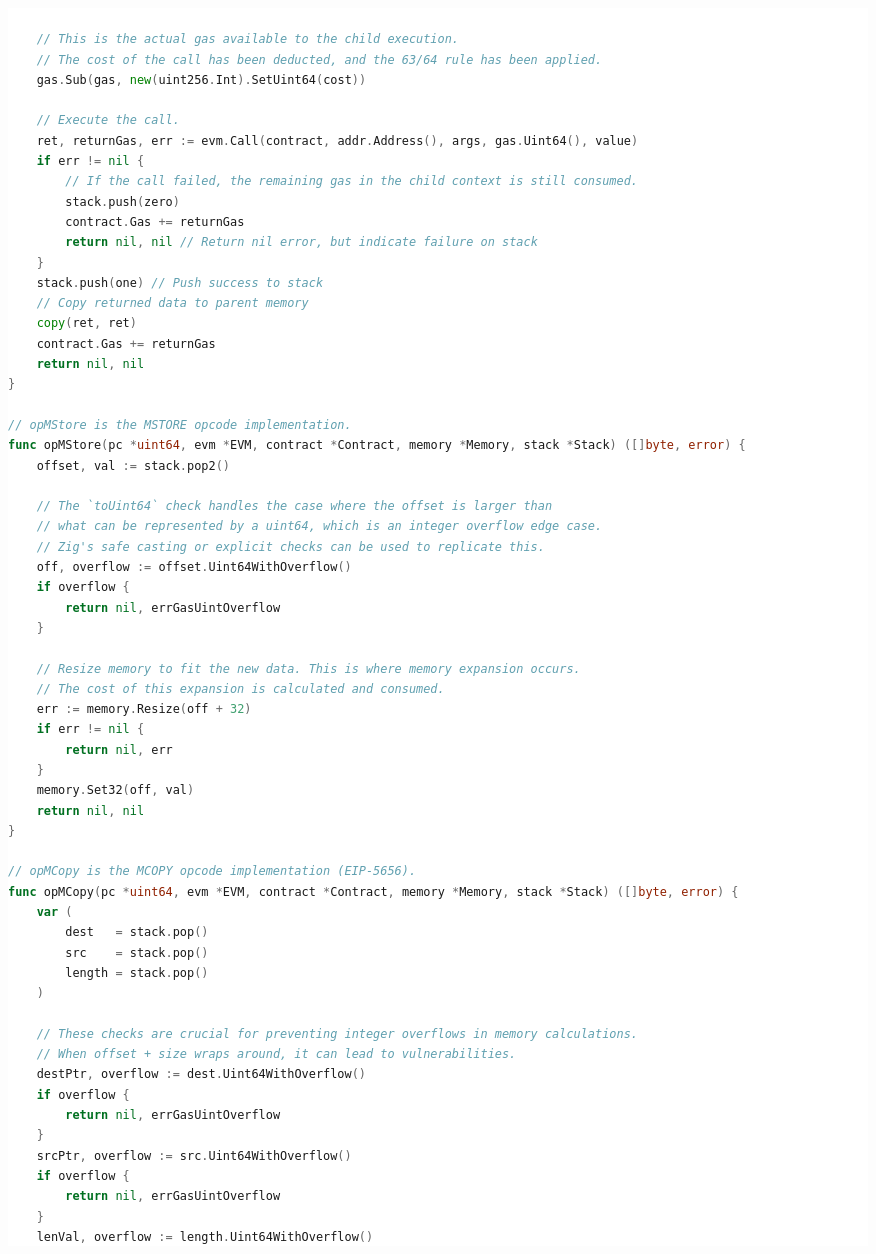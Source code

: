 ```go
	
	// This is the actual gas available to the child execution.
	// The cost of the call has been deducted, and the 63/64 rule has been applied.
	gas.Sub(gas, new(uint256.Int).SetUint64(cost))

	// Execute the call.
	ret, returnGas, err := evm.Call(contract, addr.Address(), args, gas.Uint64(), value)
	if err != nil {
		// If the call failed, the remaining gas in the child context is still consumed.
		stack.push(zero)
		contract.Gas += returnGas
		return nil, nil // Return nil error, but indicate failure on stack
	}
	stack.push(one) // Push success to stack
	// Copy returned data to parent memory
	copy(ret, ret) 
	contract.Gas += returnGas
	return nil, nil
}

// opMStore is the MSTORE opcode implementation.
func opMStore(pc *uint64, evm *EVM, contract *Contract, memory *Memory, stack *Stack) ([]byte, error) {
	offset, val := stack.pop2()
	
	// The `toUint64` check handles the case where the offset is larger than
	// what can be represented by a uint64, which is an integer overflow edge case.
	// Zig's safe casting or explicit checks can be used to replicate this.
	off, overflow := offset.Uint64WithOverflow()
	if overflow {
		return nil, errGasUintOverflow
	}
	
	// Resize memory to fit the new data. This is where memory expansion occurs.
	// The cost of this expansion is calculated and consumed.
	err := memory.Resize(off + 32)
	if err != nil {
		return nil, err
	}
	memory.Set32(off, val)
	return nil, nil
}

// opMCopy is the MCOPY opcode implementation (EIP-5656).
func opMCopy(pc *uint64, evm *EVM, contract *Contract, memory *Memory, stack *Stack) ([]byte, error) {
	var (
		dest   = stack.pop()
		src    = stack.pop()
		length = stack.pop()
	)
	
	// These checks are crucial for preventing integer overflows in memory calculations.
	// When offset + size wraps around, it can lead to vulnerabilities.
	destPtr, overflow := dest.Uint64WithOverflow()
	if overflow {
		return nil, errGasUintOverflow
	}
	srcPtr, overflow := src.Uint64WithOverflow()
	if overflow {
		return nil, errGasUintOverflow
	}
	lenVal, overflow := length.Uint64WithOverflow()
```